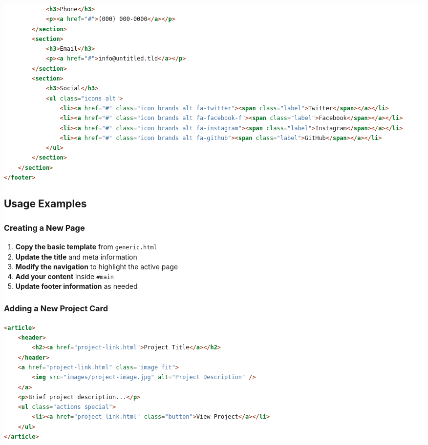 ```html
            <h3>Phone</h3>
            <p><a href="#">(000) 000-0000</a></p>
        </section>
        <section>
            <h3>Email</h3>
            <p><a href="#">info@untitled.tld</a></p>
        </section>
        <section>
            <h3>Social</h3>
            <ul class="icons alt">
                <li><a href="#" class="icon brands alt fa-twitter"><span class="label">Twitter</span></a></li>
                <li><a href="#" class="icon brands alt fa-facebook-f"><span class="label">Facebook</span></a></li>
                <li><a href="#" class="icon brands alt fa-instagram"><span class="label">Instagram</span></a></li>
                <li><a href="#" class="icon brands alt fa-github"><span class="label">GitHub</span></a></li>
            </ul>
        </section>
    </section>
</footer>
```

## Usage Examples

### Creating a New Page

1. **Copy the basic template** from `generic.html`
2. **Update the title** and meta information
3. **Modify the navigation** to highlight the active page
4. **Add your content** inside `#main`
5. **Update footer information** as needed

### Adding a New Project Card

```html
<article>
    <header>
        <h2><a href="project-link.html">Project Title</a></h2>
    </header>
    <a href="project-link.html" class="image fit">
        <img src="images/project-image.jpg" alt="Project Description" />
    </a>
    <p>Brief project description...</p>
    <ul class="actions special">
        <li><a href="project-link.html" class="button">View Project</a></li>
    </ul>
</article>
```
